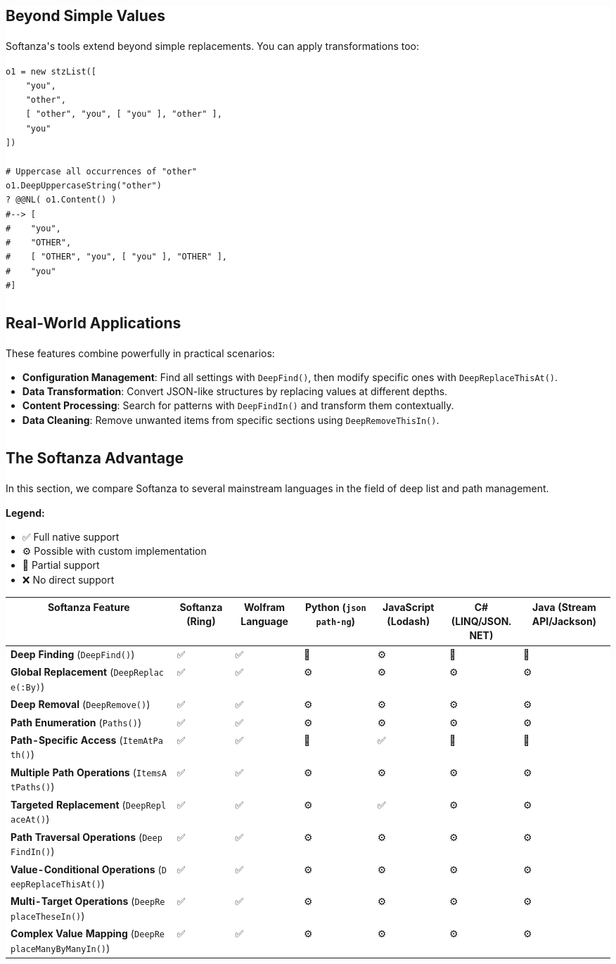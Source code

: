 ## Beyond Simple Values

Softanza's tools extend beyond simple replacements. You can apply transformations too:

```ring
o1 = new stzList([
    "you",
    "other",
    [ "other", "you", [ "you" ], "other" ],
    "you"
])

# Uppercase all occurrences of "other"
o1.DeepUppercaseString("other")
? @@NL( o1.Content() )
#--> [
#    "you",
#    "OTHER",
#    [ "OTHER", "you", [ "you" ], "OTHER" ],
#    "you"
#]
```

## Real-World Applications

These features combine powerfully in practical scenarios:

- **Configuration Management**: Find all settings with `DeepFind()`, then modify specific ones with `DeepReplaceThisAt()`.
- **Data Transformation**: Convert JSON-like structures by replacing values at different depths.
- **Content Processing**: Search for patterns with `DeepFindIn()` and transform them contextually.
- **Data Cleaning**: Remove unwanted items from specific sections using `DeepRemoveThisIn()`.

## The Softanza Advantage

In this section, we compare Softanza to several mainstream languages in the field of deep list and path management.

**Legend:**
- ✅ Full native support
- ⚙️ Possible with custom implementation
- 🔄 Partial support
- ❌ No direct support

| **Softanza Feature** | **Softanza (Ring)** | **Wolfram Language** | **Python (`jsonpath-ng`)** | **JavaScript (Lodash)** | **C# (LINQ/JSON.NET)** | **Java (Stream API/Jackson)** |
|----------------------|--------------------|----------------------|--------------------------|-------------------------|------------------------|-------------------------------|
| **Deep Finding** (`DeepFind()`) | ✅ | ✅ | 🔄 | ⚙️ | 🔄 | 🔄 |
| **Global Replacement** (`DeepReplace(:By)`) | ✅ | ✅ | ⚙️ | ⚙️ | ⚙️ | ⚙️ |
| **Deep Removal** (`DeepRemove()`) | ✅ | ✅ | ⚙️ | ⚙️ | ⚙️ | ⚙️ |
| **Path Enumeration** (`Paths()`) | ✅ | ✅ | ⚙️ | ⚙️ | ⚙️ | ⚙️ |
| **Path-Specific Access** (`ItemAtPath()`) | ✅ | ✅ | 🔄 | ✅ | 🔄 | 🔄 |
| **Multiple Path Operations** (`ItemsAtPaths()`) | ✅ | ✅ | ⚙️ | ⚙️ | ⚙️ | ⚙️ |
| **Targeted Replacement** (`DeepReplaceAt()`) | ✅ | ✅ | ⚙️ | ✅ | ⚙️ | ⚙️ |
| **Path Traversal Operations** (`DeepFindIn()`) | ✅ | ✅ | ⚙️ | ⚙️ | ⚙️ | ⚙️ |
| **Value-Conditional Operations** (`DeepReplaceThisAt()`) | ✅ | ✅ | ⚙️ | ⚙️ | ⚙️ | ⚙️ |
| **Multi-Target Operations** (`DeepReplaceTheseIn()`) | ✅ | ✅ | ⚙️ | ⚙️ | ⚙️ | ⚙️ |
| **Complex Value Mapping** (`DeepReplaceManyByManyIn()`) | ✅ | ✅ | ⚙️ | ⚙️ | ⚙️ | ⚙️ |